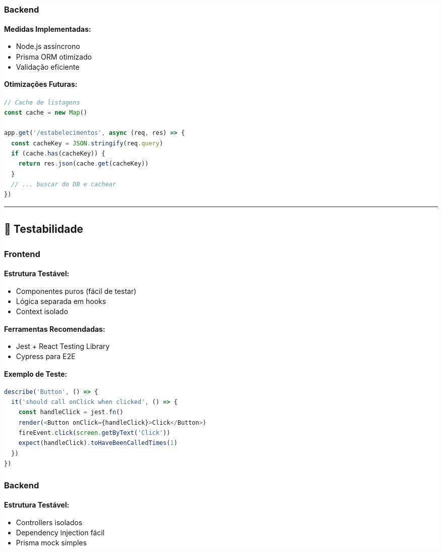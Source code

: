 ### Backend

**Medidas Implementadas:**
- Node.js assíncrono
- Prisma ORM otimizado
- Validação eficiente

**Otimizações Futuras:**
```javascript
// Cache de listagens
const cache = new Map()

app.get('/estabelecimentos', async (req, res) => {
  const cacheKey = JSON.stringify(req.query)
  if (cache.has(cacheKey)) {
    return res.json(cache.get(cacheKey))
  }
  // ... buscar do DB e cachear
})
```

---

## 🧪 Testabilidade

### Frontend

**Estrutura Testável:**
- Componentes puros (fácil de testar)
- Lógica separada em hooks
- Context isolado

**Ferramentas Recomendadas:**
- Jest + React Testing Library
- Cypress para E2E

**Exemplo de Teste:**
```javascript
describe('Button', () => {
  it('should call onClick when clicked', () => {
    const handleClick = jest.fn()
    render(<Button onClick={handleClick}>Click</Button>)
    fireEvent.click(screen.getByText('Click'))
    expect(handleClick).toHaveBeenCalledTimes(1)
  })
})
```

### Backend

**Estrutura Testável:**
- Controllers isolados
- Dependency injection fácil
- Prisma mock simples
